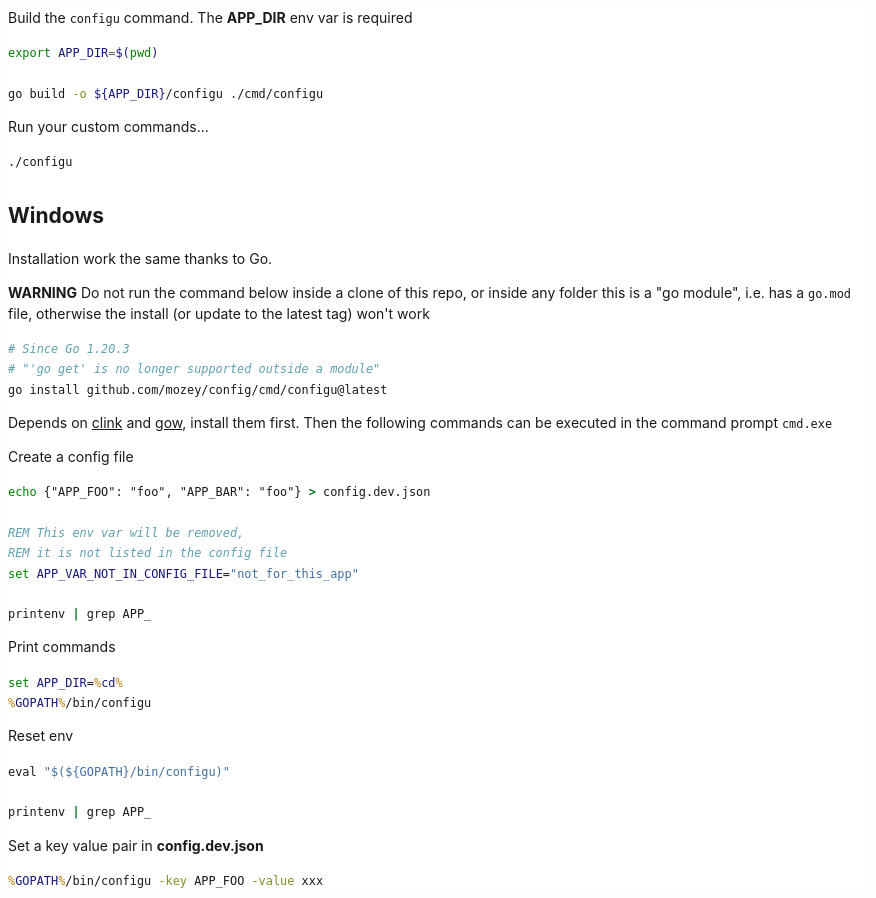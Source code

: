Build the `configu` command. The **APP_DIR** env var is required
```bash
export APP_DIR=$(pwd)

go build -o ${APP_DIR}/configu ./cmd/configu
```

Run your custom commands...
```bash
./configu
```


## Windows

Installation work the same thanks to Go.

**WARNING** Do not run the command below inside a clone of this repo,
or inside any folder this is a "go module", i.e. has a `go.mod` file,
otherwise the install (or update to the latest tag) won't work
```bash
# Since Go 1.20.3 
# "'go get' is no longer supported outside a module"
go install github.com/mozey/config/cmd/configu@latest
```

Depends on [clink](https://mridgers.github.io/clink) and [gow](https://github.com/bmatzelle/gow/wiki), install them first. Then the following commands can be executed in the command prompt `cmd.exe`

Create a config file
```bat
echo {"APP_FOO": "foo", "APP_BAR": "foo"} > config.dev.json

REM This env var will be removed,
REM it is not listed in the config file
set APP_VAR_NOT_IN_CONFIG_FILE="not_for_this_app"

printenv | grep APP_
```

Print commands
```bat
set APP_DIR=%cd%
%GOPATH%/bin/configu
```

Reset env
```bat
eval "$(${GOPATH}/bin/configu)"

printenv | grep APP_
```

Set a key value pair in **config.dev.json**
```bat
%GOPATH%/bin/configu -key APP_FOO -value xxx
```

